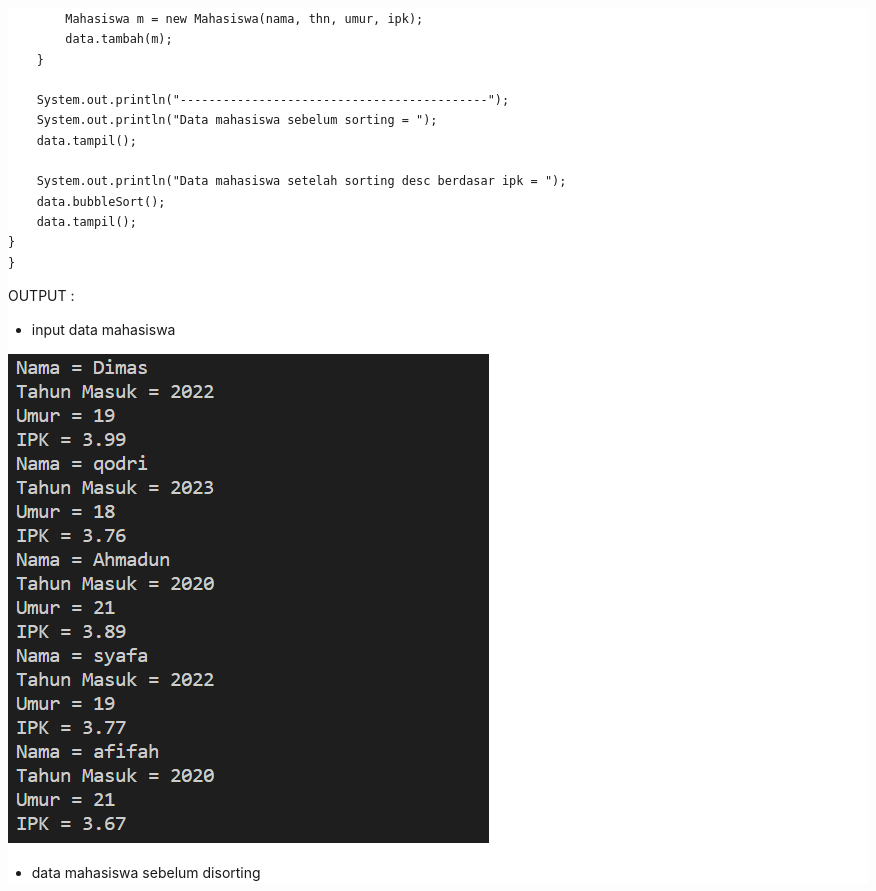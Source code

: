             Mahasiswa m = new Mahasiswa(nama, thn, umur, ipk);
            data.tambah(m);
        }

        System.out.println("-------------------------------------------");
        System.out.println("Data mahasiswa sebelum sorting = ");
        data.tampil();

        System.out.println("Data mahasiswa setelah sorting desc berdasar ipk = ");
        data.bubbleSort();
        data.tampil();
    }
    }

OUTPUT :
- input data mahasiswa
<img src = "mahasiwa1.png">

- data mahasiswa sebelum disorting